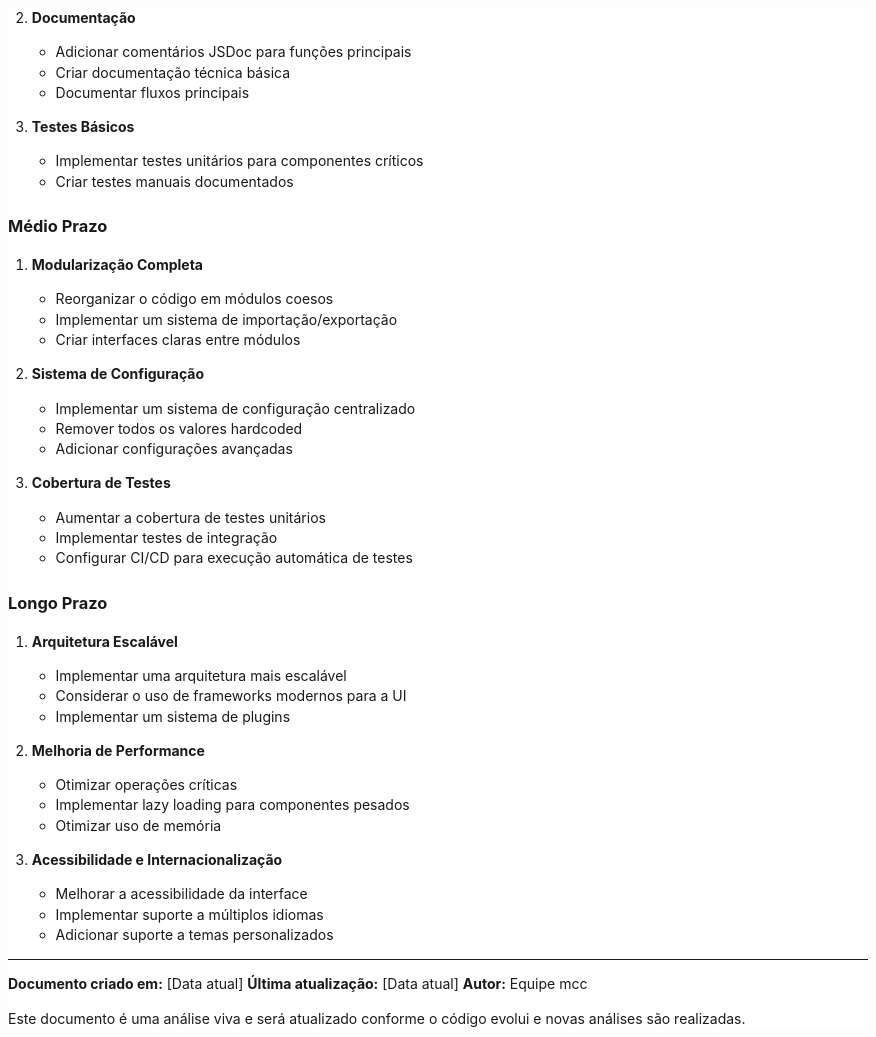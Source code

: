 2. **Documentação**
   - Adicionar comentários JSDoc para funções principais
   - Criar documentação técnica básica
   - Documentar fluxos principais

3. **Testes Básicos**
   - Implementar testes unitários para componentes críticos
   - Criar testes manuais documentados

### Médio Prazo

1. **Modularização Completa**
   - Reorganizar o código em módulos coesos
   - Implementar um sistema de importação/exportação
   - Criar interfaces claras entre módulos

2. **Sistema de Configuração**
   - Implementar um sistema de configuração centralizado
   - Remover todos os valores hardcoded
   - Adicionar configurações avançadas

3. **Cobertura de Testes**
   - Aumentar a cobertura de testes unitários
   - Implementar testes de integração
   - Configurar CI/CD para execução automática de testes

### Longo Prazo

1. **Arquitetura Escalável**
   - Implementar uma arquitetura mais escalável
   - Considerar o uso de frameworks modernos para a UI
   - Implementar um sistema de plugins

2. **Melhoria de Performance**
   - Otimizar operações críticas
   - Implementar lazy loading para componentes pesados
   - Otimizar uso de memória

3. **Acessibilidade e Internacionalização**
   - Melhorar a acessibilidade da interface
   - Implementar suporte a múltiplos idiomas
   - Adicionar suporte a temas personalizados

---

**Documento criado em:** [Data atual]
**Última atualização:** [Data atual]
**Autor:** Equipe mcc

Este documento é uma análise viva e será atualizado conforme o código evolui e novas análises são realizadas.